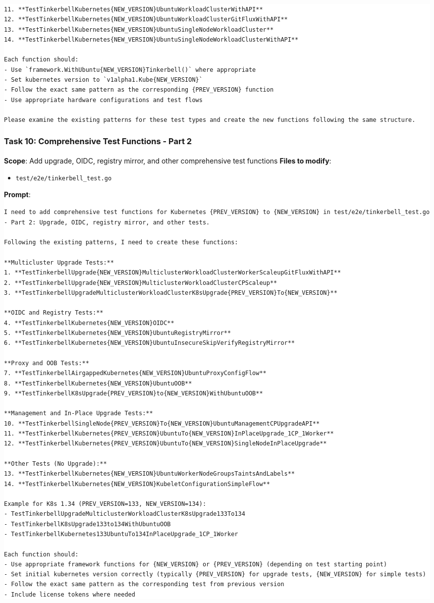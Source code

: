 ```
11. **TestTinkerbellKubernetes{NEW_VERSION}UbuntuWorkloadClusterWithAPI**
12. **TestTinkerbellKubernetes{NEW_VERSION}UbuntuWorkloadClusterGitFluxWithAPI**
13. **TestTinkerbellKubernetes{NEW_VERSION}UbuntuSingleNodeWorkloadCluster**
14. **TestTinkerbellKubernetes{NEW_VERSION}UbuntuSingleNodeWorkloadClusterWithAPI**

Each function should:
- Use `framework.WithUbuntu{NEW_VERSION}Tinkerbell()` where appropriate
- Set kubernetes version to `v1alpha1.Kube{NEW_VERSION}`
- Follow the exact same pattern as the corresponding {PREV_VERSION} function
- Use appropriate hardware configurations and test flows

Please examine the existing patterns for these test types and create the new functions following the same structure.
```

### Task 10: Comprehensive Test Functions - Part 2
**Scope**: Add upgrade, OIDC, registry mirror, and other comprehensive test functions
**Files to modify**:
- `test/e2e/tinkerbell_test.go`

**Prompt**:
```
I need to add comprehensive test functions for Kubernetes {PREV_VERSION} to {NEW_VERSION} in test/e2e/tinkerbell_test.go - Part 2: Upgrade, OIDC, registry mirror, and other tests.

Following the existing patterns, I need to create these functions:

**Multicluster Upgrade Tests:**
1. **TestTinkerbellUpgrade{NEW_VERSION}MulticlusterWorkloadClusterWorkerScaleupGitFluxWithAPI**
2. **TestTinkerbellUpgrade{NEW_VERSION}MulticlusterWorkloadClusterCPScaleup**
3. **TestTinkerbellUpgradeMulticlusterWorkloadClusterK8sUpgrade{PREV_VERSION}To{NEW_VERSION}**

**OIDC and Registry Tests:**
4. **TestTinkerbellKubernetes{NEW_VERSION}OIDC**
5. **TestTinkerbellKubernetes{NEW_VERSION}UbuntuRegistryMirror**
6. **TestTinkerbellKubernetes{NEW_VERSION}UbuntuInsecureSkipVerifyRegistryMirror**

**Proxy and OOB Tests:**
7. **TestTinkerbellAirgappedKubernetes{NEW_VERSION}UbuntuProxyConfigFlow**
8. **TestTinkerbellKubernetes{NEW_VERSION}UbuntuOOB**
9. **TestTinkerbellK8sUpgrade{PREV_VERSION}to{NEW_VERSION}WithUbuntuOOB**

**Management and In-Place Upgrade Tests:**
10. **TestTinkerbellSingleNode{PREV_VERSION}To{NEW_VERSION}UbuntuManagementCPUpgradeAPI**
11. **TestTinkerbellKubernetes{PREV_VERSION}UbuntuTo{NEW_VERSION}InPlaceUpgrade_1CP_1Worker**
12. **TestTinkerbellKubernetes{PREV_VERSION}UbuntuTo{NEW_VERSION}SingleNodeInPlaceUpgrade**

**Other Tests (No Upgrade):**
13. **TestTinkerbellKubernetes{NEW_VERSION}UbuntuWorkerNodeGroupsTaintsAndLabels**
14. **TestTinkerbellKubernetes{NEW_VERSION}KubeletConfigurationSimpleFlow**

Example for K8s 1.34 (PREV_VERSION=133, NEW_VERSION=134):
- TestTinkerbellUpgradeMulticlusterWorkloadClusterK8sUpgrade133To134
- TestTinkerbellK8sUpgrade133to134WithUbuntuOOB
- TestTinkerbellKubernetes133UbuntuTo134InPlaceUpgrade_1CP_1Worker

Each function should:
- Use appropriate framework functions for {NEW_VERSION} or {PREV_VERSION} (depending on test starting point)
- Set initial kubernetes version correctly (typically {PREV_VERSION} for upgrade tests, {NEW_VERSION} for simple tests)
- Follow the exact same pattern as the corresponding test from previous version
- Include license tokens where needed
```